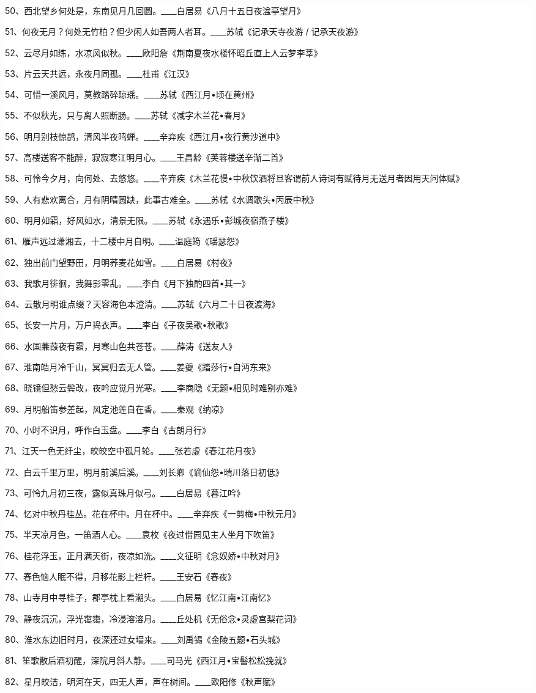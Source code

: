 50、西北望乡何处是，东南见月几回圆。____白居易《八月十五日夜湓亭望月》

51、何夜无月？何处无竹柏？但少闲人如吾两人者耳。____苏轼《记承天寺夜游 / 记承天夜游》

52、云尽月如练，水凉风似秋。____欧阳詹《荆南夏夜水楼怀昭丘直上人云梦李莘》

53、片云天共远，永夜月同孤。____杜甫《江汉》

54、可惜一溪风月，莫教踏碎琼瑶。____苏轼《西江月•顷在黄州》

55、不似秋光，只与离人照断肠。____苏轼《减字木兰花•春月》

56、明月别枝惊鹊，清风半夜鸣蝉。____辛弃疾《西江月•夜行黄沙道中》

57、高楼送客不能醉，寂寂寒江明月心。____王昌龄《芙蓉楼送辛渐二首》

58、可怜今夕月，向何处、去悠悠。____辛弃疾《木兰花慢•中秋饮酒将旦客谓前人诗词有赋待月无送月者因用天问体赋》

59、人有悲欢离合，月有阴晴圆缺，此事古难全。____苏轼《水调歌头•丙辰中秋》

60、明月如霜，好风如水，清景无限。____苏轼《永遇乐•彭城夜宿燕子楼》

61、雁声远过潇湘去，十二楼中月自明。____温庭筠《瑶瑟怨》

62、独出前门望野田，月明荞麦花如雪。____白居易《村夜》

63、我歌月徘徊，我舞影零乱。____李白《月下独酌四首•其一》

64、云散月明谁点缀？天容海色本澄清。____苏轼《六月二十日夜渡海》

65、长安一片月，万户捣衣声。____李白《子夜吴歌•秋歌》

66、水国蒹葭夜有霜，月寒山色共苍苍。____薛涛《送友人》

67、淮南皓月冷千山，冥冥归去无人管。____姜夔《踏莎行•自沔东来》

68、晓镜但愁云鬓改，夜吟应觉月光寒。____李商隐《无题•相见时难别亦难》

69、月明船笛参差起，风定池莲自在香。____秦观《纳凉》

70、小时不识月，呼作白玉盘。____李白《古朗月行》

71、江天一色无纤尘，皎皎空中孤月轮。____张若虚《春江花月夜》

72、白云千里万里，明月前溪后溪。____刘长卿《谪仙怨•晴川落日初低》

73、可怜九月初三夜，露似真珠月似弓。____白居易《暮江吟》

74、忆对中秋丹桂丛。花在杯中。月在杯中。____辛弃疾《一剪梅•中秋元月》

75、半天凉月色，一笛酒人心。____袁枚《夜过借园见主人坐月下吹笛》

76、桂花浮玉，正月满天街，夜凉如洗。____文征明《念奴娇•中秋对月》

77、春色恼人眠不得，月移花影上栏杆。____王安石《春夜》

78、山寺月中寻桂子，郡亭枕上看潮头。____白居易《忆江南•江南忆》

79、静夜沉沉，浮光霭霭，冷浸溶溶月。____丘处机《无俗念•灵虚宫梨花词》

80、淮水东边旧时月，夜深还过女墙来。____刘禹锡《金陵五题•石头城》

81、笙歌散后酒初醒，深院月斜人静。____司马光《西江月•宝髻松松挽就》

82、星月皎洁，明河在天，四无人声，声在树间。____欧阳修《秋声赋》
